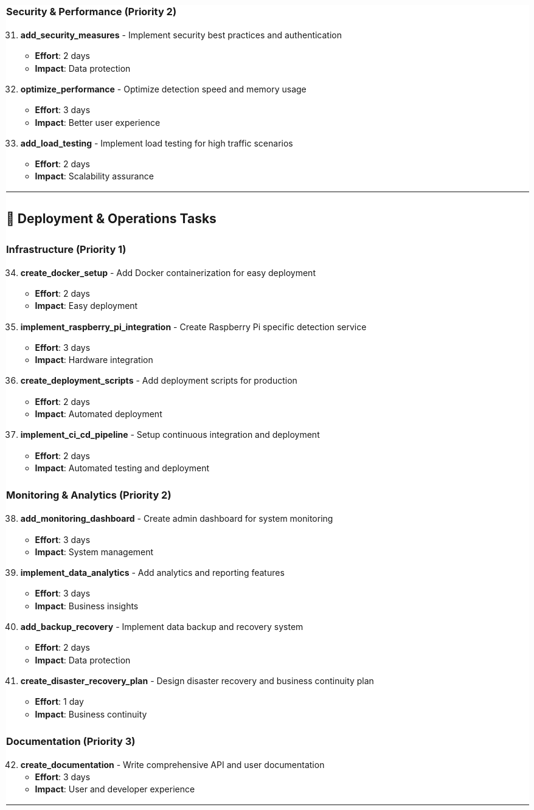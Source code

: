 ### **Security & Performance (Priority 2)**
31. **add_security_measures** - Implement security best practices and authentication
    - **Effort**: 2 days
    - **Impact**: Data protection

32. **optimize_performance** - Optimize detection speed and memory usage
    - **Effort**: 3 days
    - **Impact**: Better user experience

33. **add_load_testing** - Implement load testing for high traffic scenarios
    - **Effort**: 2 days
    - **Impact**: Scalability assurance

---

## 🚀 **Deployment & Operations Tasks**

### **Infrastructure (Priority 1)**
34. **create_docker_setup** - Add Docker containerization for easy deployment
    - **Effort**: 2 days
    - **Impact**: Easy deployment

35. **implement_raspberry_pi_integration** - Create Raspberry Pi specific detection service
    - **Effort**: 3 days
    - **Impact**: Hardware integration

36. **create_deployment_scripts** - Add deployment scripts for production
    - **Effort**: 2 days
    - **Impact**: Automated deployment

37. **implement_ci_cd_pipeline** - Setup continuous integration and deployment
    - **Effort**: 2 days
    - **Impact**: Automated testing and deployment

### **Monitoring & Analytics (Priority 2)**
38. **add_monitoring_dashboard** - Create admin dashboard for system monitoring
    - **Effort**: 3 days
    - **Impact**: System management

39. **implement_data_analytics** - Add analytics and reporting features
    - **Effort**: 3 days
    - **Impact**: Business insights

40. **add_backup_recovery** - Implement data backup and recovery system
    - **Effort**: 2 days
    - **Impact**: Data protection

41. **create_disaster_recovery_plan** - Design disaster recovery and business continuity plan
    - **Effort**: 1 day
    - **Impact**: Business continuity

### **Documentation (Priority 3)**
42. **create_documentation** - Write comprehensive API and user documentation
    - **Effort**: 3 days
    - **Impact**: User and developer experience

---